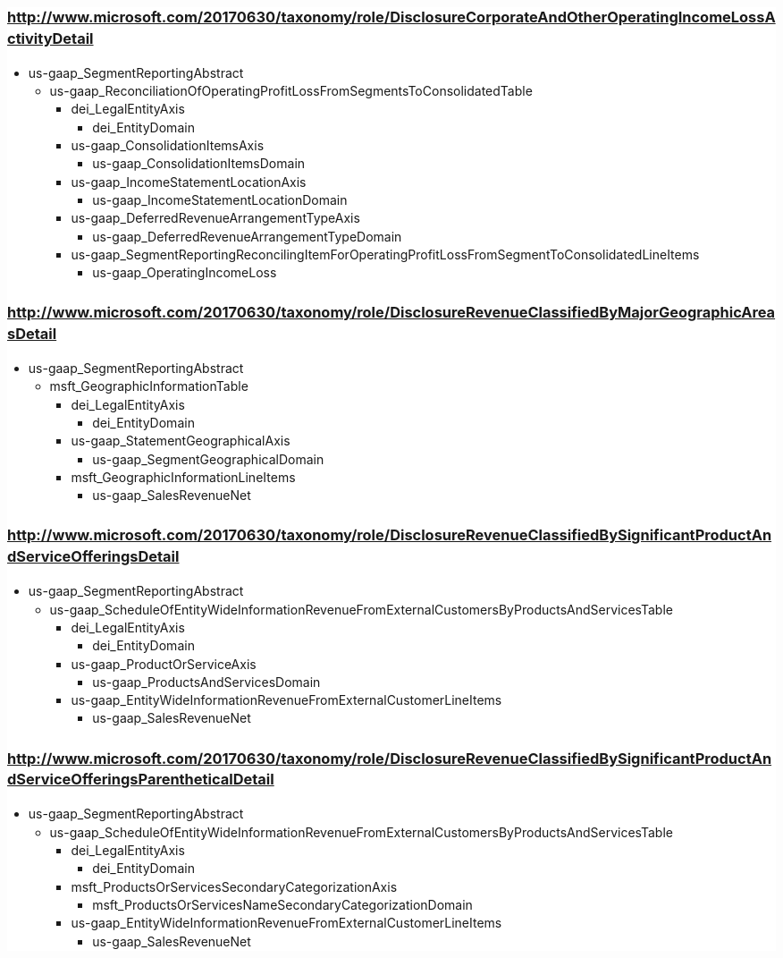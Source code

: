 ### http://www.microsoft.com/20170630/taxonomy/role/DisclosureCorporateAndOtherOperatingIncomeLossActivityDetail

- us-gaap_SegmentReportingAbstract
  - us-gaap_ReconciliationOfOperatingProfitLossFromSegmentsToConsolidatedTable
    - dei_LegalEntityAxis
      - dei_EntityDomain
    - us-gaap_ConsolidationItemsAxis
      - us-gaap_ConsolidationItemsDomain
    - us-gaap_IncomeStatementLocationAxis
      - us-gaap_IncomeStatementLocationDomain
    - us-gaap_DeferredRevenueArrangementTypeAxis
      - us-gaap_DeferredRevenueArrangementTypeDomain
    - us-gaap_SegmentReportingReconcilingItemForOperatingProfitLossFromSegmentToConsolidatedLineItems
      - us-gaap_OperatingIncomeLoss

### http://www.microsoft.com/20170630/taxonomy/role/DisclosureRevenueClassifiedByMajorGeographicAreasDetail

- us-gaap_SegmentReportingAbstract
  - msft_GeographicInformationTable
    - dei_LegalEntityAxis
      - dei_EntityDomain
    - us-gaap_StatementGeographicalAxis
      - us-gaap_SegmentGeographicalDomain
    - msft_GeographicInformationLineItems
      - us-gaap_SalesRevenueNet

### http://www.microsoft.com/20170630/taxonomy/role/DisclosureRevenueClassifiedBySignificantProductAndServiceOfferingsDetail

- us-gaap_SegmentReportingAbstract
  - us-gaap_ScheduleOfEntityWideInformationRevenueFromExternalCustomersByProductsAndServicesTable
    - dei_LegalEntityAxis
      - dei_EntityDomain
    - us-gaap_ProductOrServiceAxis
      - us-gaap_ProductsAndServicesDomain
    - us-gaap_EntityWideInformationRevenueFromExternalCustomerLineItems
      - us-gaap_SalesRevenueNet

### http://www.microsoft.com/20170630/taxonomy/role/DisclosureRevenueClassifiedBySignificantProductAndServiceOfferingsParentheticalDetail

- us-gaap_SegmentReportingAbstract
  - us-gaap_ScheduleOfEntityWideInformationRevenueFromExternalCustomersByProductsAndServicesTable
    - dei_LegalEntityAxis
      - dei_EntityDomain
    - msft_ProductsOrServicesSecondaryCategorizationAxis
      - msft_ProductsOrServicesNameSecondaryCategorizationDomain
    - us-gaap_EntityWideInformationRevenueFromExternalCustomerLineItems
      - us-gaap_SalesRevenueNet
